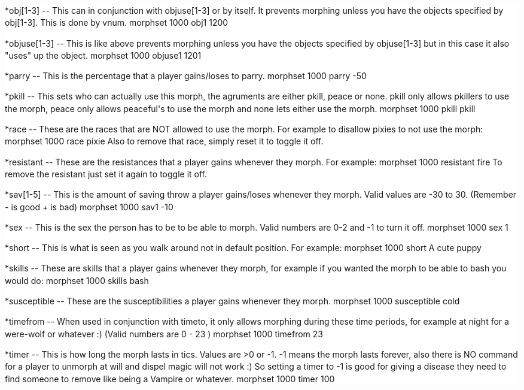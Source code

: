 *obj[1-3] -- This can in conjunction with objuse[1-3] or by itself.  It prevents
	morphing unless you have the objects specified by obj[1-3].  This is
	done by vnum.
		morphset 1000 obj1 1200

*objuse[1-3] -- This is like above prevents morphing unless you have the 
	objects specified by objuse[1-3] but in this case it also "uses" up
	the object.
		morphset 1000 objuse1 1201

*parry -- This is the percentage that a player gains/loses to parry.
		morphset 1000 parry -50

*pkill -- This sets who can actually use this morph, the agruments are either
	pkill, peace or none.  pkill only allows pkillers to use the morph,
	peace only allows peaceful's to use the morph and none lets either
	use the morph.
		morphset 1000 pkill pkill

*race -- These are the races that are NOT allowed to use the morph.  For
	example to disallow pixies to not use the morph:
		morphset 1000 race pixie
	Also to remove that race, simply reset it to toggle it off.

*resistant -- These are the resistances that a player gains whenever they 
	morph.  For example:
		morphset 1000 resistant fire
	To remove the resistant just set it again to toggle it off.

*sav[1-5] -- This is the amount of saving throw a player gains/loses whenever
	they morph. Valid values are -30 to 30. (Remember - is good + is bad)
		morphset 1000 sav1 -10

*sex -- This is the sex the person has to be to be able to morph. Valid
	numbers are 0-2 and -1 to turn it off.
		morphset 1000 sex 1

*short -- This is what is seen as you walk around not in default position.
	For example:
		morphset 1000 short A cute puppy

*skills -- These are skills that a player gains whenever they morph, for example
	if you wanted the morph to be able to bash you would do:
		morphset 1000 skills bash

*susceptible -- These are the susceptibilities a player gains whenever they
	morph.
		morphset 1000 susceptible cold

*timefrom -- When used in conjunction with timeto, it only allows morphing
	during these time periods, for example at night for a were-wolf or
	whatever :)   (Valid numbers are 0 - 23 )
		morphset 1000 timefrom 23

*timer -- This is how long the morph lasts in tics.  Values are >0 or -1.
	-1 means the morph lasts forever, also there is NO command for a
	player to unmorph at will and dispel magic will not work :) So
	setting a timer to -1 is good for giving a disease they need to
	find someone to remove like being a Vampire or whatever.
		morphset 1000 timer 100
